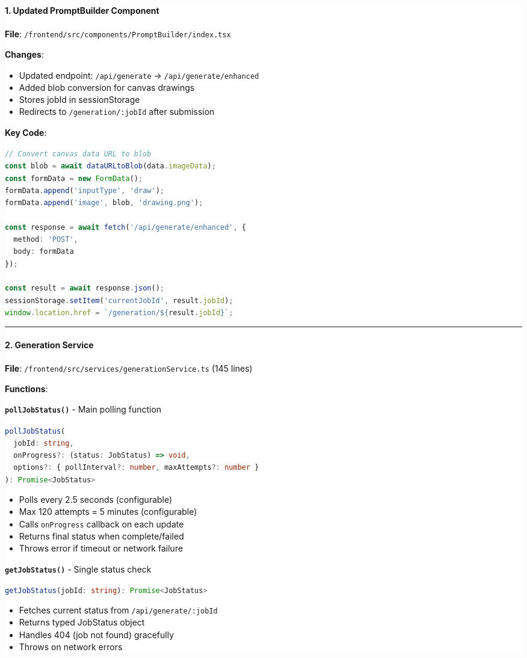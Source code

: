 #### 1. Updated PromptBuilder Component
**File**: `/frontend/src/components/PromptBuilder/index.tsx`

**Changes**:
- Updated endpoint: `/api/generate` → `/api/generate/enhanced`
- Added blob conversion for canvas drawings
- Stores jobId in sessionStorage
- Redirects to `/generation/:jobId` after submission

**Key Code**:
```typescript
// Convert canvas data URL to blob
const blob = await dataURLtoBlob(data.imageData);
const formData = new FormData();
formData.append('inputType', 'draw');
formData.append('image', blob, 'drawing.png');

const response = await fetch('/api/generate/enhanced', {
  method: 'POST',
  body: formData
});

const result = await response.json();
sessionStorage.setItem('currentJobId', result.jobId);
window.location.href = `/generation/${result.jobId}`;
```

---

#### 2. Generation Service
**File**: `/frontend/src/services/generationService.ts` (145 lines)

**Functions**:

**`pollJobStatus()`** - Main polling function
```typescript
pollJobStatus(
  jobId: string,
  onProgress?: (status: JobStatus) => void,
  options?: { pollInterval?: number, maxAttempts?: number }
): Promise<JobStatus>
```
- Polls every 2.5 seconds (configurable)
- Max 120 attempts = 5 minutes (configurable)
- Calls `onProgress` callback on each update
- Returns final status when complete/failed
- Throws error if timeout or network failure

**`getJobStatus()`** - Single status check
```typescript
getJobStatus(jobId: string): Promise<JobStatus>
```
- Fetches current status from `/api/generate/:jobId`
- Returns typed JobStatus object
- Handles 404 (job not found) gracefully
- Throws on network errors
